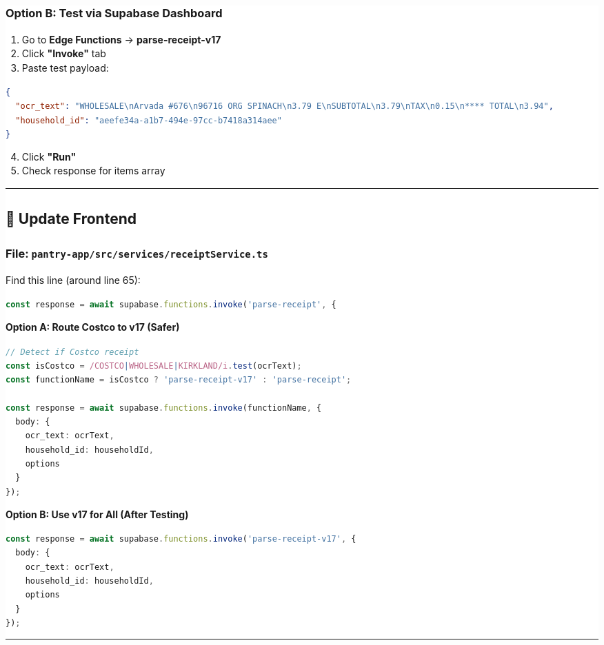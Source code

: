 ### Option B: Test via Supabase Dashboard

1. Go to **Edge Functions** → **parse-receipt-v17**
2. Click **"Invoke"** tab
3. Paste test payload:
```json
{
  "ocr_text": "WHOLESALE\nArvada #676\n96716 ORG SPINACH\n3.79 E\nSUBTOTAL\n3.79\nTAX\n0.15\n**** TOTAL\n3.94",
  "household_id": "aeefe34a-a1b7-494e-97cc-b7418a314aee"
}
```
4. Click **"Run"**
5. Check response for items array

---

## 📱 Update Frontend

### File: `pantry-app/src/services/receiptService.ts`

Find this line (around line 65):
```typescript
const response = await supabase.functions.invoke('parse-receipt', {
```

**Option A: Route Costco to v17 (Safer)**
```typescript
// Detect if Costco receipt
const isCostco = /COSTCO|WHOLESALE|KIRKLAND/i.test(ocrText);
const functionName = isCostco ? 'parse-receipt-v17' : 'parse-receipt';

const response = await supabase.functions.invoke(functionName, {
  body: {
    ocr_text: ocrText,
    household_id: householdId,
    options
  }
});
```

**Option B: Use v17 for All (After Testing)**
```typescript
const response = await supabase.functions.invoke('parse-receipt-v17', {
  body: {
    ocr_text: ocrText,
    household_id: householdId,
    options
  }
});
```

---
